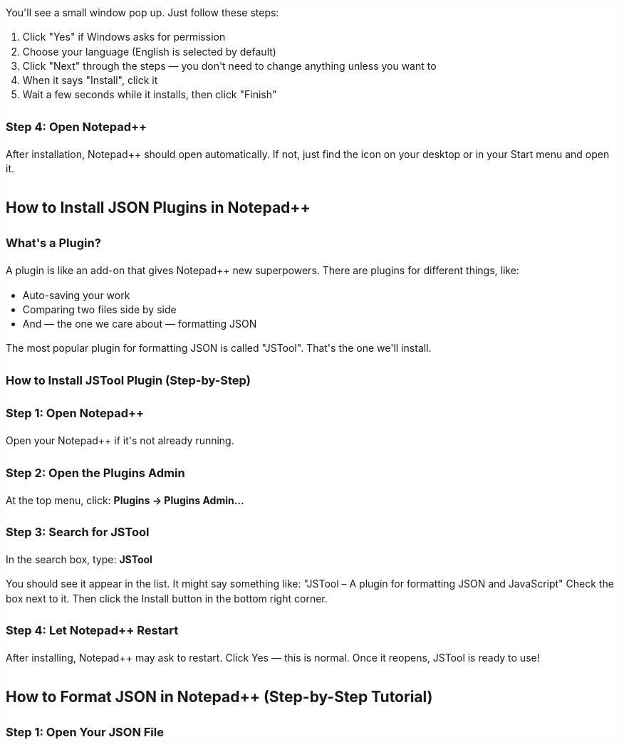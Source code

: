 You'll see a small window pop up. Just follow these steps:

1. Click "Yes" if Windows asks for permission
2. Choose your language (English is selected by default)
3. Click "Next" through the steps — you don't need to change anything unless you want to
4. When it says "Install", click it
5. Wait a few seconds while it installs, then click "Finish"

### Step 4: Open Notepad++

After installation, Notepad++ should open automatically. If not, just find the icon on your desktop or in your Start menu and open it.

## How to Install JSON Plugins in Notepad++

### What's a Plugin?

A plugin is like an add-on that gives Notepad++ new superpowers. There are plugins for different things, like:

- Auto-saving your work
- Comparing two files side by side
- And — the one we care about — formatting JSON

The most popular plugin for formatting JSON is called "JSTool". That's the one we'll install.

### How to Install JSTool Plugin (Step-by-Step)

### Step 1: Open Notepad++

Open your Notepad++ if it's not already running.

### Step 2: Open the Plugins Admin

At the top menu, click: **Plugins → Plugins Admin...**

### Step 3: Search for JSTool

In the search box, type: **JSTool**

You should see it appear in the list. It might say something like:
"JSTool – A plugin for formatting JSON and JavaScript" Check the box next to it. Then click the Install button in the bottom right corner.

### Step 4: Let Notepad++ Restart

After installing, Notepad++ may ask to restart. Click Yes — this is normal. Once it reopens, JSTool is ready to use!

## How to Format JSON in Notepad++ (Step-by-Step Tutorial)

### Step 1: Open Your JSON File
